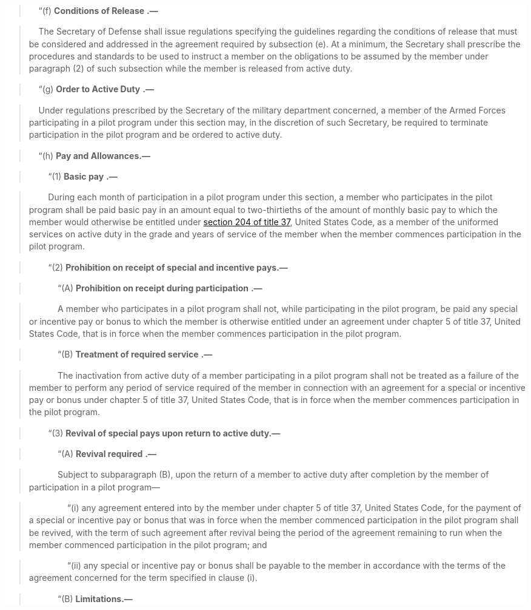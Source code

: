>     “(f)  __Conditions of Release__  __.—__ 

>     The Secretary of Defense shall issue regulations specifying the guidelines regarding the conditions of release that must be considered and addressed in the agreement required by subsection (e). At a minimum, the Secretary shall prescribe the procedures and standards to be used to instruct a member on the obligations to be assumed by the member under paragraph (2) of such subsection while the member is released from active duty.

>     “(g)  __Order to Active Duty__  __.—__ 

>     Under regulations prescribed by the Secretary of the military department concerned, a member of the Armed Forces participating in a pilot program under this section may, in the discretion of such Secretary, be required to terminate participation in the pilot program and be ordered to active duty.

>     “(h) __Pay and Allowances.—__ 

>         “(1)  __Basic pay__  __.—__ 

>         During each month of participation in a pilot program under this section, a member who participates in the pilot program shall be paid basic pay in an amount equal to two-thirtieths of the amount of monthly basic pay to which the member would otherwise be entitled under [section 204 of title 37][/us/usc/t37/s204], United States Code, as a member of the uniformed services on active duty in the grade and years of service of the member when the member commences participation in the pilot program.

>         “(2) __Prohibition on receipt of special and incentive pays.—__ 

>             “(A)  __Prohibition on receipt during participation__  __.—__ 

>             A member who participates in a pilot program shall not, while participating in the pilot program, be paid any special or incentive pay or bonus to which the member is otherwise entitled under an agreement under chapter 5 of title 37, United States Code, that is in force when the member commences participation in the pilot program.

>             “(B)  __Treatment of required service__  __.—__ 

>             The inactivation from active duty of a member participating in a pilot program shall not be treated as a failure of the member to perform any period of service required of the member in connection with an agreement for a special or incentive pay or bonus under chapter 5 of title 37, United States Code, that is in force when the member commences participation in the pilot program.

>         “(3) __Revival of special pays upon return to active duty.—__ 

>             “(A)  __Revival required__  __.—__ 

>             Subject to subparagraph (B), upon the return of a member to active duty after completion by the member of participation in a pilot program—

>                 “(i) any agreement entered into by the member under chapter 5 of title 37, United States Code, for the payment of a special or incentive pay or bonus that was in force when the member commenced participation in the pilot program shall be revived, with the term of such agreement after revival being the period of the agreement remaining to run when the member commenced participation in the pilot program; and

>                 “(ii) any special or incentive pay or bonus shall be payable to the member in accordance with the terms of the agreement concerned for the term specified in clause (i).

>             “(B) __Limitations.—__ 


[/us/pl/111/383/s532/b]: https://publicdocs.github.io/go/links?ns=uslm&ref=%2Fus%2Fpl%2F111%2F383%2Fs532%2Fb
[/us/stat/124/4216]: https://publicdocs.github.io/go/links?ns=uslm&ref=%2Fus%2Fstat%2F124%2F4216
[/us/pl/108/136/s621/b/2]: https://publicdocs.github.io/go/links?ns=uslm&ref=%2Fus%2Fpl%2F108%2F136%2Fs621%2Fb%2F2
[/us/stat/117/1505]: https://publicdocs.github.io/go/links?ns=uslm&ref=%2Fus%2Fstat%2F117%2F1505
[/us/pl/107/314]: https://publicdocs.github.io/go/links?ns=uslm&ref=%2Fus%2Fpl%2F107%2F314
[/us/stat/116/2536]: https://publicdocs.github.io/go/links?ns=uslm&ref=%2Fus%2Fstat%2F116%2F2536
[/us/pl/98/525/s707/a/2]: https://publicdocs.github.io/go/links?ns=uslm&ref=%2Fus%2Fpl%2F98%2F525%2Fs707%2Fa%2F2
[/us/stat/98/2572]: https://publicdocs.github.io/go/links?ns=uslm&ref=%2Fus%2Fstat%2F98%2F2572
[/us/pl/97/81/s2/b/2]: https://publicdocs.github.io/go/links?ns=uslm&ref=%2Fus%2Fpl%2F97%2F81%2Fs2%2Fb%2F2
[/us/stat/95/1087]: https://publicdocs.github.io/go/links?ns=uslm&ref=%2Fus%2Fstat%2F95%2F1087
[/us/pl/96/579/s5/b/2]: https://publicdocs.github.io/go/links?ns=uslm&ref=%2Fus%2Fpl%2F96%2F579%2Fs5%2Fb%2F2
[/us/stat/94/3367]: https://publicdocs.github.io/go/links?ns=uslm&ref=%2Fus%2Fstat%2F94%2F3367
[/us/pl/110/417]: https://publicdocs.github.io/go/links?ns=uslm&ref=%2Fus%2Fpl%2F110%2F417
[/us/stat/122/4449]: https://publicdocs.github.io/go/links?ns=uslm&ref=%2Fus%2Fstat%2F122%2F4449
[/us/pl/112/81/s531]: https://publicdocs.github.io/go/links?ns=uslm&ref=%2Fus%2Fpl%2F112%2F81%2Fs531
[/us/stat/125/1403]: https://publicdocs.github.io/go/links?ns=uslm&ref=%2Fus%2Fstat%2F125%2F1403
[/us/pl/112/239/s522]: https://publicdocs.github.io/go/links?ns=uslm&ref=%2Fus%2Fpl%2F112%2F239%2Fs522
[/us/stat/126/1722]: https://publicdocs.github.io/go/links?ns=uslm&ref=%2Fus%2Fstat%2F126%2F1722
[/us/usc/t37/s355]: https://publicdocs.github.io/go/links?ns=uslm&ref=%2Fus%2Fusc%2Ft37%2Fs355
[/us/usc/t10/s14706/a]: https://publicdocs.github.io/go/links?ns=uslm&ref=%2Fus%2Fusc%2Ft10%2Fs14706%2Fa
[/us/usc/t37/s204]: https://publicdocs.github.io/go/links?ns=uslm&ref=%2Fus%2Fusc%2Ft37%2Fs204
[/us/usc/t37/s474]: https://publicdocs.github.io/go/links?ns=uslm&ref=%2Fus%2Fusc%2Ft37%2Fs474
[/us/usc/t10/s701]: https://publicdocs.github.io/go/links?ns=uslm&ref=%2Fus%2Fusc%2Ft10%2Fs701
[/us/usc/t10/s101/d/6]: https://publicdocs.github.io/go/links?ns=uslm&ref=%2Fus%2Fusc%2Ft10%2Fs101%2Fd%2F6